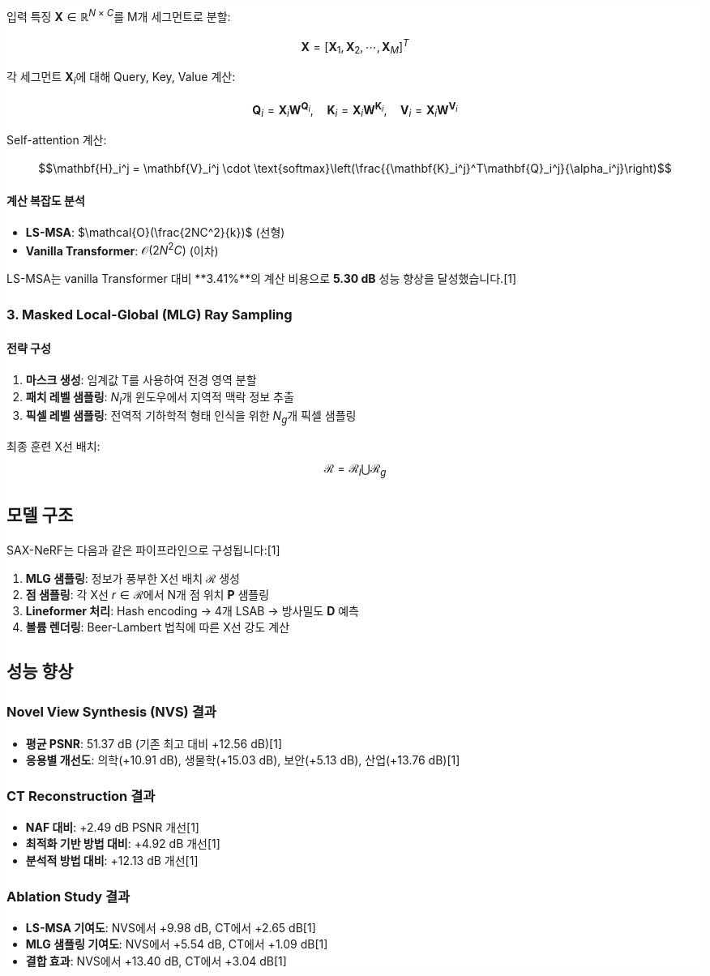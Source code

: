 입력 특징 $\mathbf{X} \in \mathbb{R}^{N \times C}$를 M개 세그먼트로 분할:

$$\mathbf{X} = [\mathbf{X}_1, \mathbf{X}_2, \cdots, \mathbf{X}_M]^T$$

각 세그먼트 $\mathbf{X}_i$에 대해 Query, Key, Value 계산:

$$\mathbf{Q}_i = \mathbf{X}_i\mathbf{W}^{\mathbf{Q}_i}, \quad \mathbf{K}_i = \mathbf{X}_i\mathbf{W}^{\mathbf{K}_i}, \quad \mathbf{V}_i = \mathbf{X}_i\mathbf{W}^{\mathbf{V}_i}$$

Self-attention 계산:

$$\mathbf{H}_i^j = \mathbf{V}_i^j \cdot \text{softmax}\left(\frac{{\mathbf{K}_i^j}^T\mathbf{Q}_i^j}{\alpha_i^j}\right)$$

#### 계산 복잡도 분석

- **LS-MSA**: $\mathcal{O}(\frac{2NC^2}{k})$ (선형)
- **Vanilla Transformer**: $\mathcal{O}(2N^2C)$ (이차)

LS-MSA는 vanilla Transformer 대비 **3.41%**의 계산 비용으로 **5.30 dB** 성능 향상을 달성했습니다.[1]

### 3. Masked Local-Global (MLG) Ray Sampling

#### 전략 구성
1. **마스크 생성**: 임계값 T를 사용하여 전경 영역 분할
2. **패치 레벨 샘플링**: $N_l$개 윈도우에서 지역적 맥락 정보 추출
3. **픽셀 레벨 샘플링**: 전역적 기하학적 형태 인식을 위한 $N_g$개 픽셀 샘플링

최종 훈련 X선 배치:
$$\mathcal{R} = \mathcal{R}_l \bigcup \mathcal{R}_g$$

## 모델 구조

SAX-NeRF는 다음과 같은 파이프라인으로 구성됩니다:[1]

1. **MLG 샘플링**: 정보가 풍부한 X선 배치 $\mathcal{R}$ 생성
2. **점 샘플링**: 각 X선 $r \in \mathcal{R}$에서 N개 점 위치 $\mathbf{P}$ 샘플링
3. **Lineformer 처리**: Hash encoding → 4개 LSAB → 방사밀도 $\mathbf{D}$ 예측
4. **볼륨 렌더링**: Beer-Lambert 법칙에 따른 X선 강도 계산

## 성능 향상

### Novel View Synthesis (NVS) 결과
- **평균 PSNR**: 51.37 dB (기존 최고 대비 +12.56 dB)[1]
- **응용별 개선도**: 의학(+10.91 dB), 생물학(+15.03 dB), 보안(+5.13 dB), 산업(+13.76 dB)[1]

### CT Reconstruction 결과
- **NAF 대비**: +2.49 dB PSNR 개선[1]
- **최적화 기반 방법 대비**: +4.92 dB 개선[1]
- **분석적 방법 대비**: +12.13 dB 개선[1]

### Ablation Study 결과
- **LS-MSA 기여도**: NVS에서 +9.98 dB, CT에서 +2.65 dB[1]
- **MLG 샘플링 기여도**: NVS에서 +5.54 dB, CT에서 +1.09 dB[1]
- **결합 효과**: NVS에서 +13.40 dB, CT에서 +3.04 dB[1]

